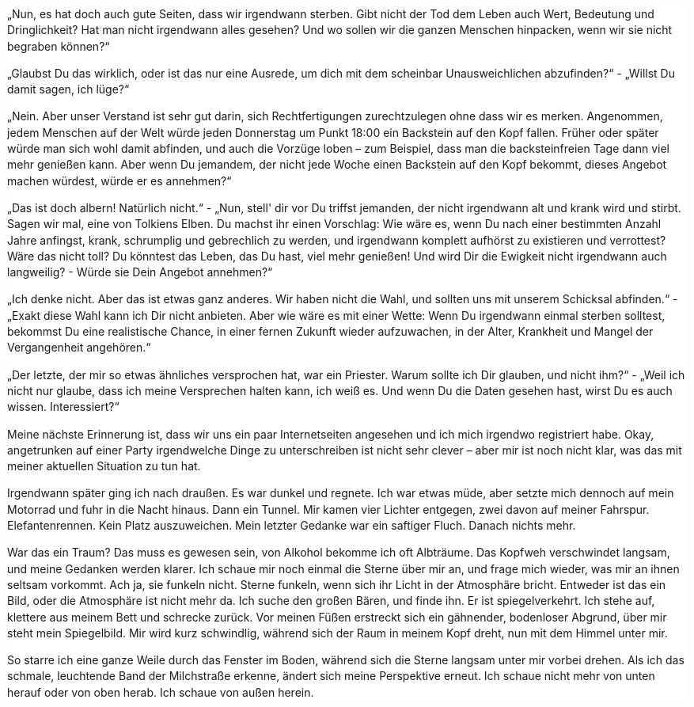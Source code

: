 

„Nun, es hat doch auch gute Seiten, dass wir irgendwann sterben. Gibt nicht der Tod dem Leben auch Wert, Bedeutung und Dringlichkeit? Hat man nicht irgendwann alles gesehen? Und wo sollen wir die ganzen Menschen hinpacken, wenn wir sie nicht begraben können?“

„Glaubst Du das wirklich, oder ist das nur eine Ausrede, um dich mit dem scheinbar Unausweichlichen abzufinden?“ - „Willst Du damit sagen, ich lüge?“

„Nein. Aber unser Verstand ist sehr gut darin, sich Rechtfertigungen zurechtzulegen ohne dass wir es merken. Angenommen, jedem Menschen auf der Welt würde jeden Donnerstag um Punkt 18:00 ein Backstein auf den Kopf fallen. Früher oder später würde man sich wohl damit abfinden, und auch die Vorzüge loben – zum Beispiel, dass man die backsteinfreien Tage dann viel mehr genießen kann. Aber wenn Du jemandem, der nicht jede Woche einen Backstein auf den Kopf bekommt, dieses Angebot machen würdest, würde er es annehmen?“

„Das ist doch albern! Natürlich nicht.“ - „Nun, stell' dir vor Du triffst jemanden, der nicht irgendwann alt und krank wird und stirbt. Sagen wir mal, eine von Tolkiens Elben. Du machst ihr einen Vorschlag: Wie wäre es, wenn Du nach einer bestimmten Anzahl Jahre anfingst, krank, schrumplig und gebrechlich zu werden, und irgendwann komplett aufhörst zu existieren und verrottest? Wäre das nicht toll? Du könntest das Leben, das Du hast, viel mehr genießen! Und wird Dir die Ewigkeit nicht irgendwann auch langweilig? - Würde sie Dein Angebot annehmen?“





„Ich denke nicht. Aber das ist etwas ganz anderes. Wir haben nicht die Wahl, und sollten uns mit unserem Schicksal abfinden.“ - „Exakt diese Wahl kann ich Dir nicht anbieten. Aber wie wäre es mit einer Wette: Wenn Du irgendwann einmal sterben solltest, bekommst Du eine realistische Chance, in einer fernen Zukunft wieder aufzuwachen, in der Alter, Krankheit und Mangel der Vergangenheit angehören.“

„Der letzte, der mir so etwas ähnliches versprochen hat, war ein Priester. Warum sollte ich Dir glauben, und nicht ihm?“ - „Weil ich nicht nur glaube, dass ich meine Versprechen halten kann, ich weiß es. Und wenn Du die Daten gesehen hast, wirst Du es auch wissen. Interessiert?“



Meine nächste Erinnerung ist, dass wir uns ein paar Internetseiten angesehen und ich mich irgendwo registriert habe. Okay, angetrunken auf einer Party irgendwelche Dinge zu unterschreiben ist nicht sehr clever – aber mir ist noch nicht klar, was das mit meiner aktuellen Situation zu tun hat.

Irgendwann später ging ich nach draußen. Es war dunkel und regnete. Ich war etwas müde, aber setzte mich dennoch auf mein Motorrad und fuhr in die Nacht hinaus. Dann ein Tunnel. Mir kamen vier Lichter entgegen, zwei davon auf meiner Fahrspur. Elefantenrennen. Kein Platz auszuweichen. Mein letzter Gedanke war ein saftiger Fluch. Danach nichts mehr.



War das ein Traum? Das muss es gewesen sein, von Alkohol bekomme ich oft Albträume. Das Kopfweh verschwindet langsam, und meine Gedanken werden klarer. Ich schaue mir noch einmal die Sterne über mir an, und frage mich wieder, was mir an ihnen seltsam vorkommt. Ach ja, sie funkeln nicht. Sterne funkeln, wenn sich ihr Licht in der Atmosphäre bricht. Entweder ist das ein Bild, oder die Atmosphäre ist nicht mehr da. Ich suche den großen Bären, und finde ihn. Er ist spiegelverkehrt. Ich stehe auf, klettere aus meinem Bett und schrecke zurück. Vor meinen Füßen erstreckt sich ein gähnender, bodenloser Abgrund, über mir steht mein Spiegelbild. Mir wird kurz schwindlig, während sich der Raum in meinem Kopf dreht, nun mit dem Himmel unter mir.

So starre ich eine ganze Weile durch das Fenster im Boden, während sich die Sterne langsam unter mir vorbei drehen. Als ich das schmale, leuchtende Band der Milchstraße erkenne, ändert sich meine Perspektive erneut. Ich schaue nicht mehr von unten herauf oder von oben herab. Ich schaue von außen herein.
